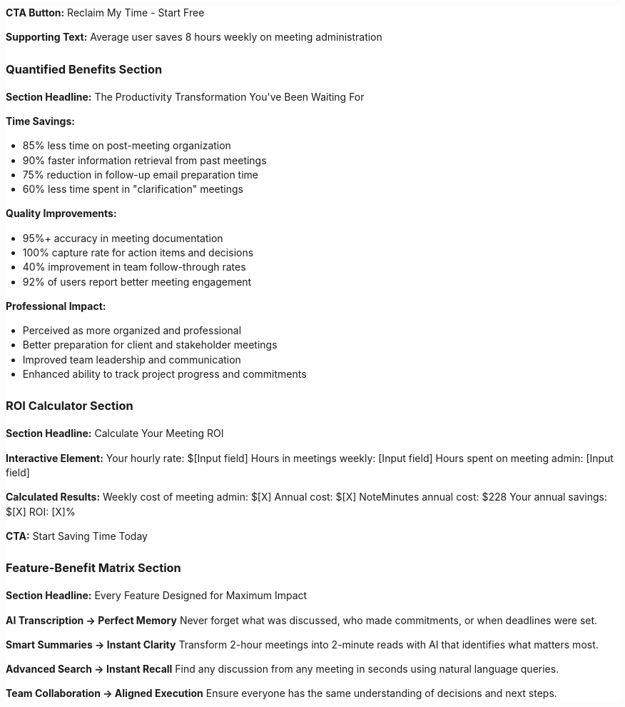 **CTA Button:** Reclaim My Time - Start Free

**Supporting Text:** Average user saves 8 hours weekly on meeting administration

### Quantified Benefits Section
**Section Headline:** The Productivity Transformation You've Been Waiting For

**Time Savings:**
- 85% less time on post-meeting organization
- 90% faster information retrieval from past meetings
- 75% reduction in follow-up email preparation time
- 60% less time spent in "clarification" meetings

**Quality Improvements:**
- 95%+ accuracy in meeting documentation
- 100% capture rate for action items and decisions
- 40% improvement in team follow-through rates
- 92% of users report better meeting engagement

**Professional Impact:**
- Perceived as more organized and professional
- Better preparation for client and stakeholder meetings
- Improved team leadership and communication
- Enhanced ability to track project progress and commitments

### ROI Calculator Section
**Section Headline:** Calculate Your Meeting ROI

**Interactive Element:**
Your hourly rate: $[Input field]
Hours in meetings weekly: [Input field]
Hours spent on meeting admin: [Input field]

**Calculated Results:**
Weekly cost of meeting admin: $[X]
Annual cost: $[X]
NoteMinutes annual cost: $228
Your annual savings: $[X]
ROI: [X]%

**CTA:** Start Saving Time Today

### Feature-Benefit Matrix Section
**Section Headline:** Every Feature Designed for Maximum Impact

**AI Transcription → Perfect Memory**
Never forget what was discussed, who made commitments, or when deadlines were set.

**Smart Summaries → Instant Clarity**
Transform 2-hour meetings into 2-minute reads with AI that identifies what matters most.

**Advanced Search → Instant Recall**
Find any discussion from any meeting in seconds using natural language queries.

**Team Collaboration → Aligned Execution**
Ensure everyone has the same understanding of decisions and next steps.
